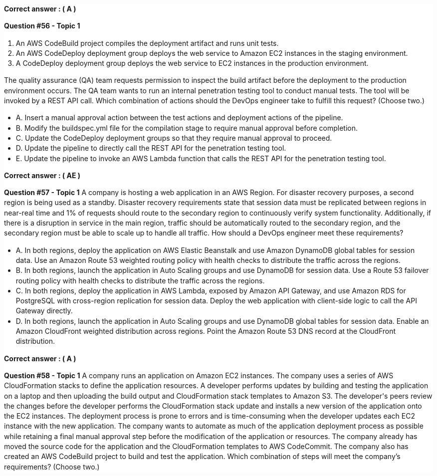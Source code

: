 **Correct answer : ( A )**

**Question #56 - Topic 1**

1. An AWS CodeBuild project compiles the deployment artifact and runs unit tests.
2. An AWS CodeDeploy deployment group deploys the web service to Amazon EC2 instances in the staging environment.
3. A CodeDeploy deployment group deploys the web service to EC2 instances in the production environment.

The quality assurance (QA) team requests permission to inspect the build artifact before the deployment to the production environment occurs. The QA team wants to run an internal penetration testing tool to conduct manual tests. The tool will be invoked by a REST API call.
Which combination of actions should the DevOps engineer take to fulfill this request? (Choose two.)

- A. Insert a manual approval action between the test actions and deployment actions of the pipeline.
- B. Modify the buildspec.yml file for the compilation stage to require manual approval before completion.
- C. Update the CodeDeploy deployment groups so that they require manual approval to proceed.
- D. Update the pipeline to directly call the REST API for the penetration testing tool.
- E. Update the pipeline to invoke an AWS Lambda function that calls the REST API for the penetration testing tool.

**Correct answer : ( AE )**

**Question #57 - Topic 1**
A company is hosting a web application in an AWS Region. For disaster recovery purposes, a second region is being used as a standby. Disaster recovery requirements state that session data must be replicated between regions in near-real time and 1% of requests should route to the secondary region to continuously verify system functionality. Additionally, if there is a disruption in service in the main region, traffic should be automatically routed to the secondary region, and the secondary region must be able to scale up to handle all traffic.
How should a DevOps engineer meet these requirements?

- A. In both regions, deploy the application on AWS Elastic Beanstalk and use Amazon DynamoDB global tables for session data. Use an Amazon Route 53 weighted routing policy with health checks to distribute the traffic across the regions.
- B. In both regions, launch the application in Auto Scaling groups and use DynamoDB for session data. Use a Route 53 failover routing policy with health checks to distribute the traffic across the regions.
- C. In both regions, deploy the application in AWS Lambda, exposed by Amazon API Gateway, and use Amazon RDS for PostgreSQL with cross-region replication for session data. Deploy the web application with client-side logic to call the API Gateway directly.
- D. In both regions, launch the application in Auto Scaling groups and use DynamoDB global tables for session data. Enable an Amazon CloudFront weighted distribution across regions. Point the Amazon Route 53 DNS record at the CloudFront distribution.

**Correct answer : ( A )**

**Question #58 - Topic 1**
A company runs an application on Amazon EC2 instances. The company uses a series of AWS CloudFormation stacks to define the application resources. A developer performs updates by building and testing the application on a laptop and then uploading the build output and CloudFormation stack templates to Amazon S3. The developer's peers review the changes before the developer performs the CloudFormation stack update and installs a new version of the application onto the EC2 instances.
The deployment process is prone to errors and is time-consuming when the developer updates each EC2 instance with the new application. The company wants to automate as much of the application deployment process as possible while retaining a final manual approval step before the modification of the application or resources.
The company already has moved the source code for the application and the CloudFormation templates to AWS CodeCommit. The company also has created an AWS CodeBuild project to build and test the application.
Which combination of steps will meet the company’s requirements? (Choose two.)
